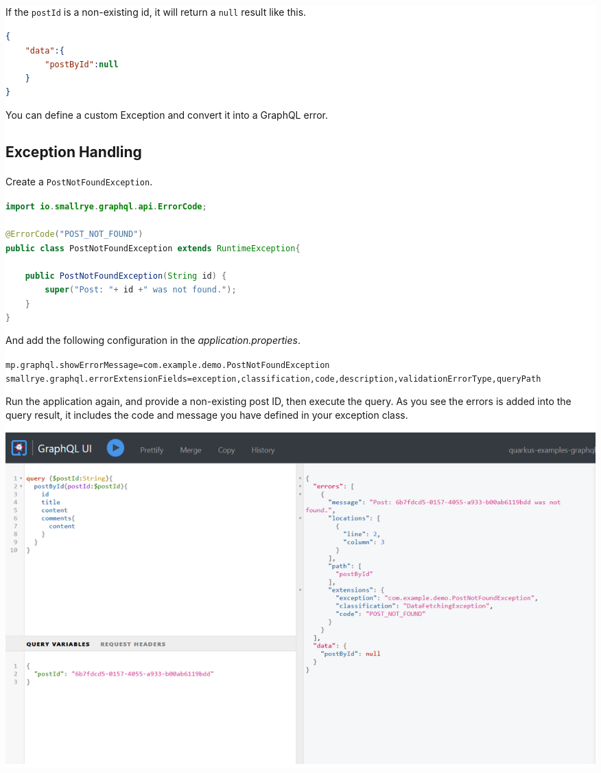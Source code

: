 If the `postId` is a non-existing id, it will return a `null` result like this.

```json
{
    "data":{
    	"postById":null
	}
}
```

You can define a custom Exception and convert it into a GraphQL error.

## Exception Handling

Create a  `PostNotFoundException`.

```java
import io.smallrye.graphql.api.ErrorCode;

@ErrorCode("POST_NOT_FOUND")
public class PostNotFoundException extends RuntimeException{

    public PostNotFoundException(String id) {
        super("Post: "+ id +" was not found.");
    }
}

```

And add the following configuration in the *application.properties*.

```properties
mp.graphql.showErrorMessage=com.example.demo.PostNotFoundException
smallrye.graphql.errorExtensionFields=exception,classification,code,description,validationErrorType,queryPath
```

Run the application again, and provide a non-existing post ID, then execute the query. As you see the errors is added into the query result, it includes the code and message you have defined in your exception class.

![Post by id](./graphui-postbyid-error.png)
